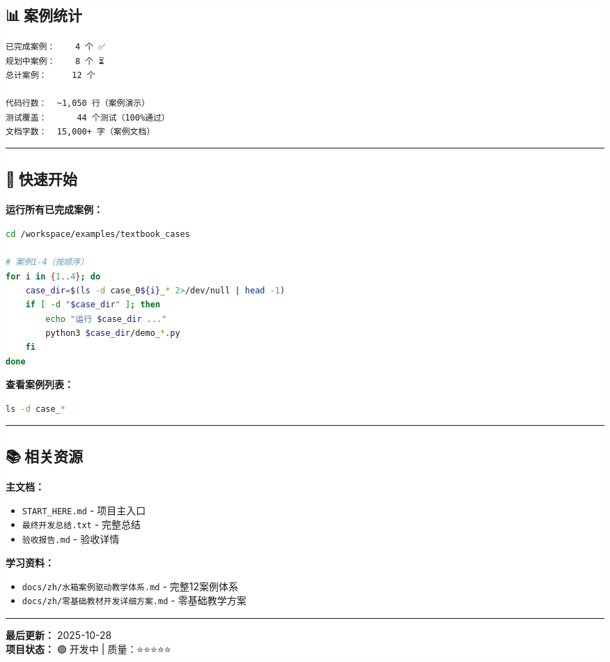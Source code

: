 
## 📊 案例统计

```
已完成案例：    4 个 ✅
规划中案例：    8 个 ⏳
总计案例：     12 个

代码行数：  ~1,050 行（案例演示）
测试覆盖：      44 个测试（100%通过）
文档字数：  15,000+ 字（案例文档）
```

---

## 🚀 快速开始

**运行所有已完成案例：**
```bash
cd /workspace/examples/textbook_cases

# 案例1-4（按顺序）
for i in {1..4}; do
    case_dir=$(ls -d case_0${i}_* 2>/dev/null | head -1)
    if [ -d "$case_dir" ]; then
        echo "运行 $case_dir ..."
        python3 $case_dir/demo_*.py
    fi
done
```

**查看案例列表：**
```bash
ls -d case_*
```

---

## 📚 相关资源

**主文档：**
- `START_HERE.md` - 项目主入口
- `最终开发总结.txt` - 完整总结
- `验收报告.md` - 验收详情

**学习资料：**
- `docs/zh/水箱案例驱动教学体系.md` - 完整12案例体系
- `docs/zh/零基础教材开发详细方案.md` - 零基础教学方案

---

**最后更新：** 2025-10-28  
**项目状态：** 🟢 开发中 | 质量：⭐⭐⭐⭐⭐
